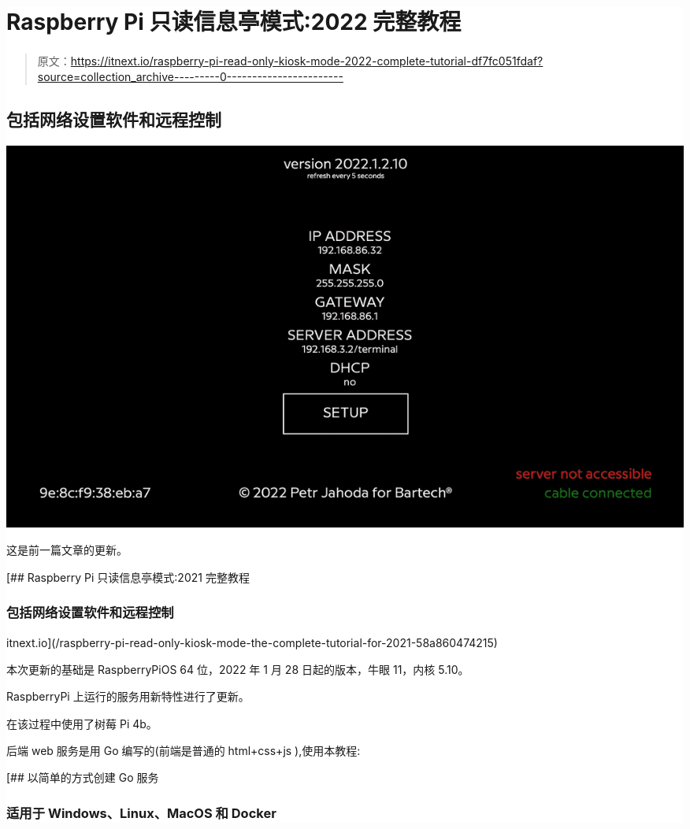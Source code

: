 # Raspberry Pi 只读信息亭模式:2022 完整教程

> 原文：<https://itnext.io/raspberry-pi-read-only-kiosk-mode-2022-complete-tutorial-df7fc051fdaf?source=collection_archive---------0----------------------->

## 包括网络设置软件和远程控制

![](img/ae2c6a8e1bff5c0b864e452ff2dadf05.png)

这是前一篇文章的更新。

[](/raspberry-pi-read-only-kiosk-mode-the-complete-tutorial-for-2021-58a860474215) [## Raspberry Pi 只读信息亭模式:2021 完整教程

### 包括网络设置软件和远程控制

itnext.io](/raspberry-pi-read-only-kiosk-mode-the-complete-tutorial-for-2021-58a860474215) 

本次更新的基础是 RaspberryPiOS 64 位，2022 年 1 月 28 日起的版本，牛眼 11，内核 5.10。

RaspberryPi 上运行的服务用新特性进行了更新。

在该过程中使用了树莓 Pi 4b。

后端 web 服务是用 Go 编写的(前端是普通的 html+css+js ),使用本教程:

[](https://medium.com/swlh/create-go-service-the-easy-way-de827d7f07cf) [## 以简单的方式创建 Go 服务

### 适用于 Windows、Linux、MacOS 和 Docker
